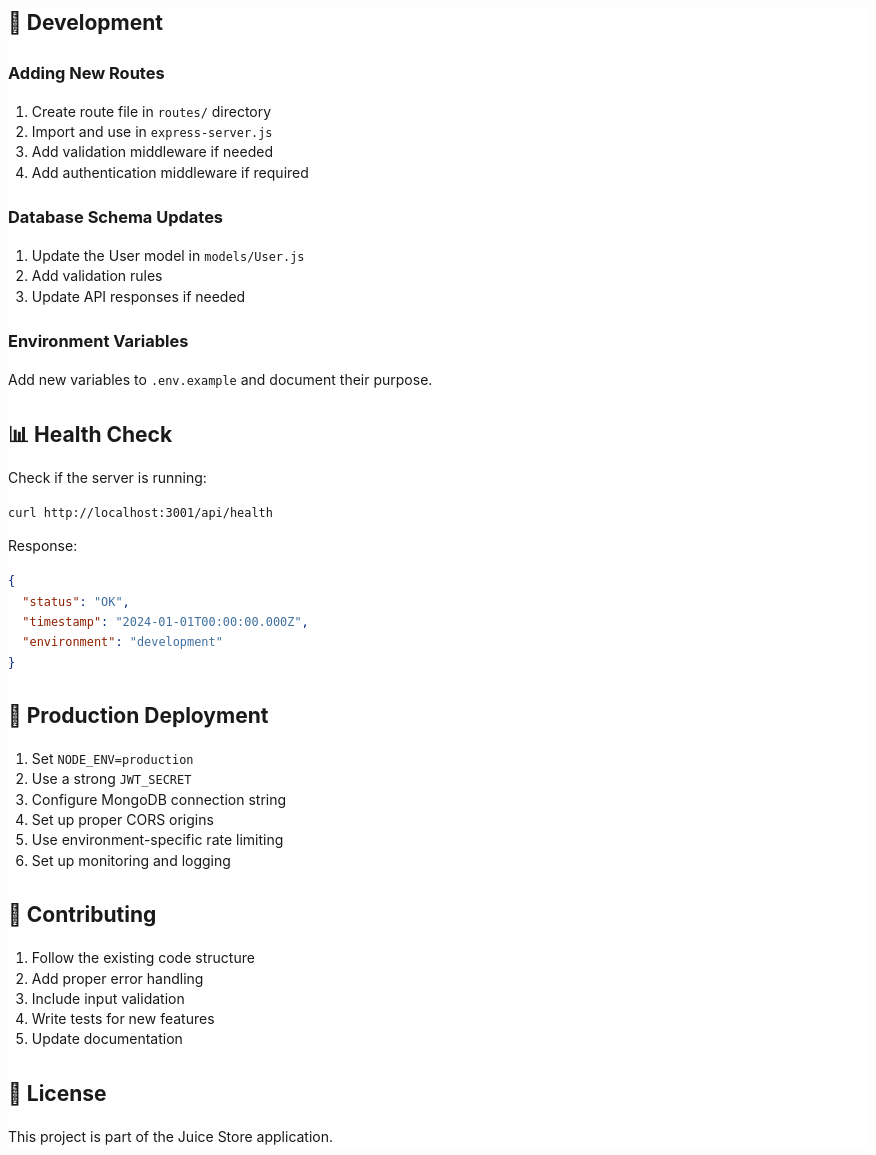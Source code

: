 ## 🔧 Development

### Adding New Routes
1. Create route file in `routes/` directory
2. Import and use in `express-server.js`
3. Add validation middleware if needed
4. Add authentication middleware if required

### Database Schema Updates
1. Update the User model in `models/User.js`
2. Add validation rules
3. Update API responses if needed

### Environment Variables
Add new variables to `.env.example` and document their purpose.

## 📊 Health Check

Check if the server is running:
```bash
curl http://localhost:3001/api/health
```

Response:
```json
{
  "status": "OK",
  "timestamp": "2024-01-01T00:00:00.000Z",
  "environment": "development"
}
```

## 🚀 Production Deployment

1. Set `NODE_ENV=production`
2. Use a strong `JWT_SECRET`
3. Configure MongoDB connection string
4. Set up proper CORS origins
5. Use environment-specific rate limiting
6. Set up monitoring and logging

## 🤝 Contributing

1. Follow the existing code structure
2. Add proper error handling
3. Include input validation
4. Write tests for new features
5. Update documentation

## 📝 License

This project is part of the Juice Store application. 